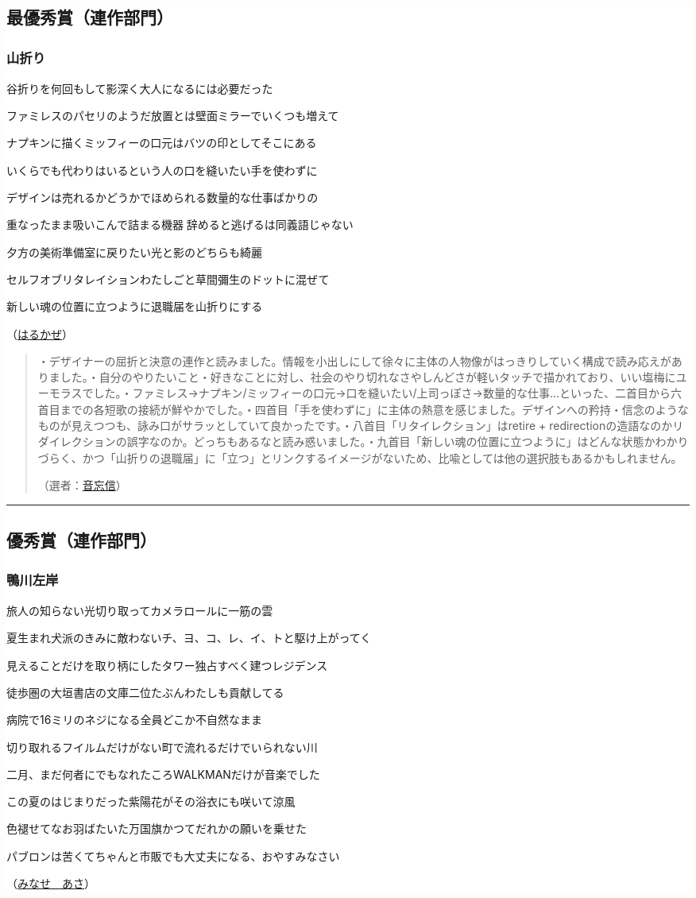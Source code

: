 ## 最優秀賞（連作部門）

### 山折り

谷折りを何回もして影深く大人になるには必要だった

ファミレスのパセリのようだ放置とは壁面ミラーでいくつも増えて

ナプキンに描くミッフィーの口元はバツの印としてそこにある

いくらでも代わりはいるという人の口を縫いたい手を使わずに

デザインは売れるかどうかでほめられる数量的な仕事ばかりの

重なったまま吸いこんで詰まる機器 辞めると逃げるは同義語じゃない

夕方の美術準備室に戻りたい光と影のどちらも綺麗

セルフオブリタレイションわたしごと草間彌生のドットに混ぜて

新しい魂の位置に立つように退職届を山折りにする

（[はるかぜ](https://x.com/spring_bird_gr?s=21&t=wOrN1Xvpo3pAyUvLnxwVUQ)）

> ・デザイナーの屈折と決意の連作と読みました。情報を小出しにして徐々に主体の人物像がはっきりしていく構成で読み応えがありました。・自分のやりたいこと・好きなことに対し、社会のやり切れなさやしんどさが軽いタッチで描かれており、いい塩梅にユーモラスでした。・ファミレス→ナプキン/ミッフィーの口元→口を縫いたい/上司っぽさ→数量的な仕事…といった、二首目から六首目までの各短歌の接続が鮮やかでした。・四首目「手を使わずに」に主体の熱意を感じました。デザインへの矜持・信念のようなものが見えつつも、詠み口がサラッとしていて良かったです。・八首目「リタイレクション」はretire + redirectionの造語なのかリダイレクションの誤字なのか。どっちもあるなと読み惑いました。・九首目「新しい魂の位置に立つように」はどんな状態かわかりづらく、かつ「山折りの退職届」に「立つ」とリンクするイメージがないため、比喩としては他の選択肢もあるかもしれません。
>
> （選者：[音忘信](https://x.com/onborn6)）

---

## 優秀賞（連作部門）

### 鴨川左岸

旅人の知らない光切り取ってカメラロールに一筋の雲

夏生まれ犬派のきみに敵わないチ、ヨ、コ、レ、イ、トと駆け上がってく

見えることだけを取り柄にしたタワー独占すべく建つレジデンス

徒歩圏の大垣書店の文庫二位たぶんわたしも貢献してる

病院で16ミリのネジになる全員どこか不自然なまま

切り取れるフイルムだけがない町で流れるだけでいられない川

二月、まだ何者にでもなれたころWALKMANだけが音楽でした

この夏のはじまりだった紫陽花がその浴衣にも咲いて涼風

色褪せてなお羽ばたいた万国旗かつてだれかの願いを乗せた

パブロンは苦くてちゃんと市販でも大丈夫になる、おやすみなさい

（[みなせ　あさ](https://x.com/fn7rh?s=21&t=wOrN1Xvpo3pAyUvLnxwVUQ)）
